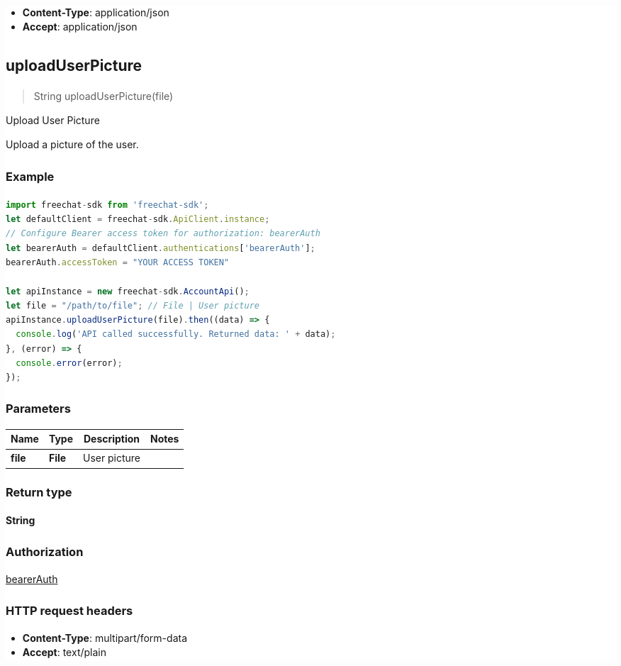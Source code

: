 - **Content-Type**: application/json
- **Accept**: application/json


## uploadUserPicture

> String uploadUserPicture(file)

Upload User Picture

Upload a picture of the user.

### Example

```javascript
import freechat-sdk from 'freechat-sdk';
let defaultClient = freechat-sdk.ApiClient.instance;
// Configure Bearer access token for authorization: bearerAuth
let bearerAuth = defaultClient.authentications['bearerAuth'];
bearerAuth.accessToken = "YOUR ACCESS TOKEN"

let apiInstance = new freechat-sdk.AccountApi();
let file = "/path/to/file"; // File | User picture
apiInstance.uploadUserPicture(file).then((data) => {
  console.log('API called successfully. Returned data: ' + data);
}, (error) => {
  console.error(error);
});

```

### Parameters


Name | Type | Description  | Notes
------------- | ------------- | ------------- | -------------
 **file** | **File**| User picture | 

### Return type

**String**

### Authorization

[bearerAuth](../README.md#bearerAuth)

### HTTP request headers

- **Content-Type**: multipart/form-data
- **Accept**: text/plain

